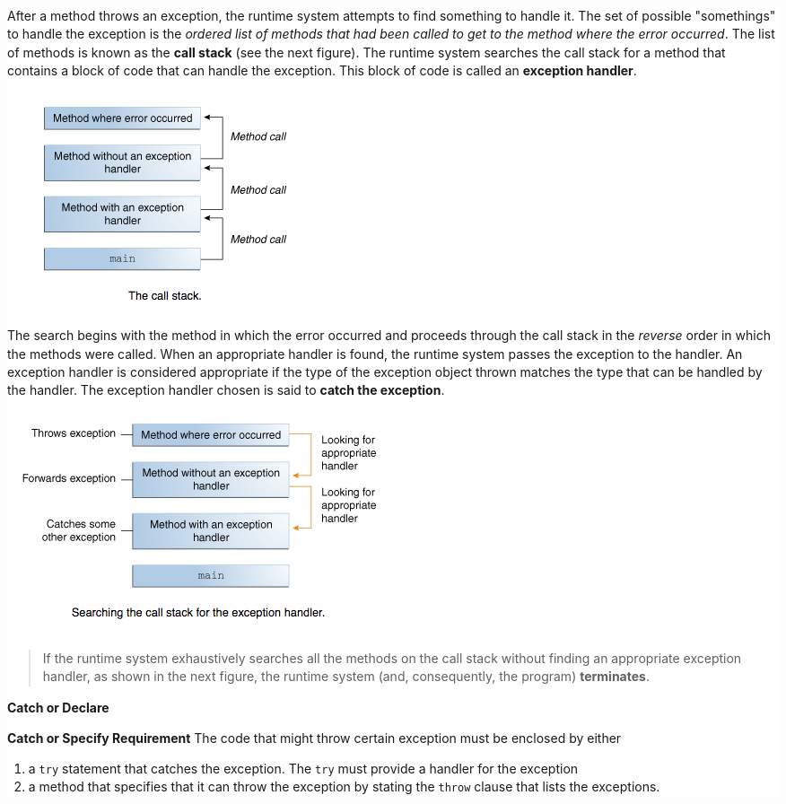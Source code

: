 After a method throws an exception, the runtime system attempts to find something to handle it. The set of possible "somethings" to handle the exception is the _ordered list of methods that had been called to get to the method where the error occurred_. The list of methods is known as the __call stack__ (see the next figure). The runtime system searches the call stack for a method that contains a block of code that can handle the exception. This block of code is called an __exception handler__.

![](assets/REAME-14c76.png)


The search begins with the method in which the error occurred and proceeds through the call stack in the _reverse_ order in which the methods were called.  When an appropriate handler is found, the runtime system passes the exception to the handler. An exception handler is considered appropriate if the type of the exception object thrown matches the type that can be handled by the handler. The exception handler chosen is said to __catch the exception__.

![](assets/REAME-91126.png)

 >  If the runtime system exhaustively searches all the methods on the call stack without finding an appropriate exception handler, as shown in the next figure, the runtime system (and, consequently, the program) __terminates__.



__Catch or Declare__

__Catch or Specify Requirement__
The code that might throw certain exception must be enclosed by either
1. a `try` statement that catches the exception. The `try` must provide a handler for the exception
2. a method that specifies that it can throw the exception by stating the `throw` clause that lists the exceptions.
